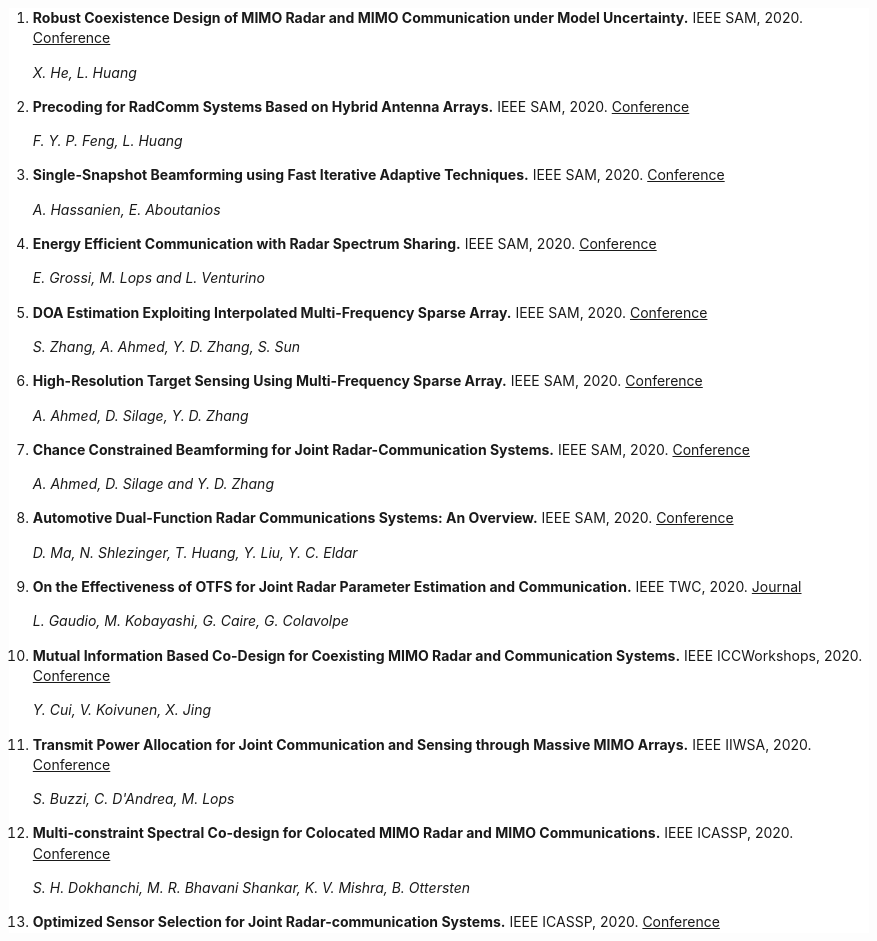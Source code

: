 1. **Robust Coexistence Design of MIMO Radar and MIMO Communication under Model Uncertainty.** IEEE SAM, 2020. [Conference](https://ieeexplore.ieee.org/document/9104369)

    *X. He, L. Huang*

1. **Precoding for RadComm Systems Based on Hybrid Antenna Arrays.** IEEE SAM, 2020. [Conference](https://ieeexplore.ieee.org/document/9104280)

    *F. Y. P. Feng, L. Huang*

1. **Single-Snapshot Beamforming using Fast Iterative Adaptive Techniques.** IEEE SAM, 2020. [Conference](https://ieeexplore.ieee.org/document/9104350)

    *A. Hassanien, E. Aboutanios*

1. **Energy Efficient Communication with Radar Spectrum Sharing.** IEEE SAM, 2020. [Conference](https://ieeexplore.ieee.org/document/9104226)

    *E. Grossi, M. Lops and L. Venturino*

1. **DOA Estimation Exploiting Interpolated Multi-Frequency Sparse Array.** IEEE SAM, 2020. [Conference](https://ieeexplore.ieee.org/document/9104282)

    *S. Zhang, A. Ahmed, Y. D. Zhang, S. Sun*

1. **High-Resolution Target Sensing Using Multi-Frequency Sparse Array.** IEEE SAM, 2020. [Conference](https://ieeexplore.ieee.org/document/9104322)

    *A. Ahmed, D. Silage, Y. D. Zhang*

1. **Chance Constrained Beamforming for Joint Radar-Communication Systems.** IEEE SAM, 2020. [Conference](https://ieeexplore.ieee.org/document/9104227)

    *A. Ahmed, D. Silage and Y. D. Zhang*

1. **Automotive Dual-Function Radar Communications Systems: An Overview.** IEEE SAM, 2020. [Conference](https://ieeexplore.ieee.org/document/9104258)

    *D. Ma, N. Shlezinger, T. Huang, Y. Liu, Y. C. Eldar*

1. **On the Effectiveness of OTFS for Joint Radar Parameter Estimation and Communication.** IEEE TWC, 2020. [Journal](https://ieeexplore.ieee.org/document/9109735)

    *L. Gaudio, M. Kobayashi, G. Caire, G. Colavolpe*

1. **Mutual Information Based Co-Design for Coexisting MIMO Radar and Communication Systems.** IEEE ICCWorkshops, 2020. [Conference](https://ieeexplore.ieee.org/document/9145384)

    *Y. Cui, V. Koivunen, X. Jing*

1. **Transmit Power Allocation for Joint Communication and Sensing through Massive MIMO Arrays.** IEEE IIWSA, 2020. [Conference](https://ieeexplore.ieee.org/document/9097126)

    *S. Buzzi, C. D'Andrea, M. Lops*

1. **Multi-constraint Spectral Co-design for Colocated MIMO Radar and MIMO Communications.** IEEE ICASSP, 2020. [Conference](https://ieeexplore.ieee.org/document/9054680)

    *S. H. Dokhanchi, M. R. Bhavani Shankar, K. V. Mishra, B. Ottersten*

1. **Optimized Sensor Selection for Joint Radar-communication Systems.** IEEE ICASSP, 2020. [Conference](https://ieeexplore.ieee.org/document/9053368)
